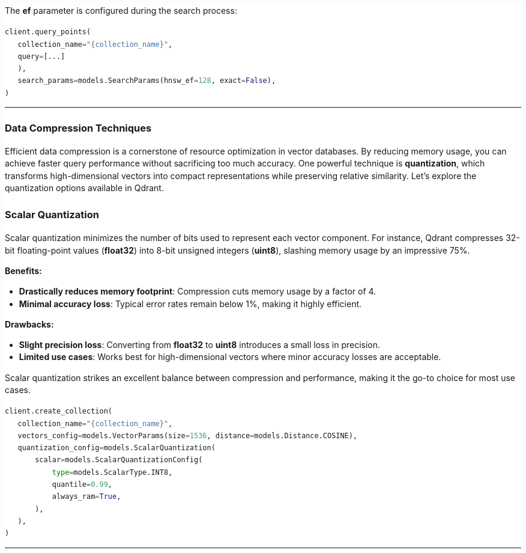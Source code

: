 
The **ef** parameter is configured during the search process:

```python
client.query_points(
   collection_name="{collection_name}",
   query=[...]
   ),
   search_params=models.SearchParams(hnsw_ef=128, exact=False),
)
```

---

### Data Compression Techniques

Efficient data compression is a cornerstone of resource optimization in vector databases. By reducing memory usage, you can achieve faster query performance without sacrificing too much accuracy. One powerful technique is **quantization**, which transforms high-dimensional vectors into compact representations while preserving relative similarity. Let’s explore the quantization options available in Qdrant.

### Scalar Quantization

Scalar quantization minimizes the number of bits used to represent each vector component. For instance, Qdrant compresses 32-bit floating-point values (**float32**) into 8-bit unsigned integers (**uint8**), slashing memory usage by an impressive 75%.

**Benefits:**

- **Drastically reduces memory footprint**: Compression cuts memory usage by a factor of 4.
- **Minimal accuracy loss**: Typical error rates remain below 1%, making it highly efficient.

**Drawbacks:**

- **Slight precision loss**: Converting from **float32** to **uint8** introduces a small loss in precision.
- **Limited use cases**: Works best for high-dimensional vectors where minor accuracy losses are acceptable.

Scalar quantization strikes an excellent balance between compression and performance, making it the go-to choice for most use cases.

```python
client.create_collection(
   collection_name="{collection_name}",
   vectors_config=models.VectorParams(size=1536, distance=models.Distance.COSINE),
   quantization_config=models.ScalarQuantization(
       scalar=models.ScalarQuantizationConfig(
           type=models.ScalarType.INT8,
           quantile=0.99,
           always_ram=True,
       ),
   ),
)
```

---